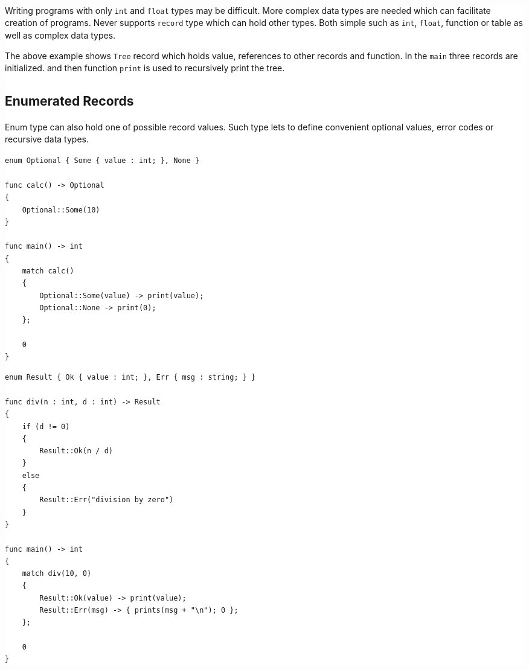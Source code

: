 Writing programs with only ```int``` and ```float``` types may be difficult.
More complex data types are needed which can facilitate creation of programs.
Never supports ```record``` type which can hold other types. Both simple
such as ```int```, ```float```, function or table as well as complex data types.

The above example shows ```Tree``` record which holds value, references to 
other records and function. In the ```main``` three records are initialized.
and then function ```print``` is used to recursively print the tree.

## Enumerated Records

Enum type can also hold one of possible record values. Such type lets to define
convenient optional values, error codes or recursive data types.

```never
enum Optional { Some { value : int; }, None }

func calc() -> Optional
{
    Optional::Some(10)
}

func main() -> int
{
    match calc()
    {
        Optional::Some(value) -> print(value);
        Optional::None -> print(0);
    };
    
    0
}
```

```never
enum Result { Ok { value : int; }, Err { msg : string; } }

func div(n : int, d : int) -> Result
{
    if (d != 0)
    {
        Result::Ok(n / d)
    }
    else
    {
        Result::Err("division by zero")
    }
}

func main() -> int
{
    match div(10, 0)
    {
        Result::Ok(value) -> print(value);
        Result::Err(msg) -> { prints(msg + "\n"); 0 };
    };

    0
}
```

